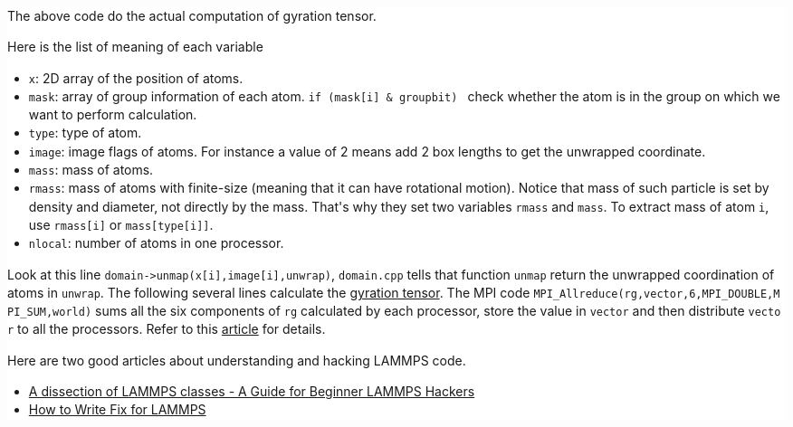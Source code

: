 The above code do the actual computation of gyration tensor.

Here is the list of meaning of each variable

* `x`: 2D array of the position of atoms.
* `mask`: array of group information of each atom. `if (mask[i] & groupbit) ` check whether the atom is in the group on which we want to perform calculation.
* `type`: type of atom.
* `image`: image flags of atoms. For instance a value of 2 means add 2 box lengths to get the unwrapped coordinate.
* `mass`: mass of atoms.
* `rmass`: mass of atoms with finite-size (meaning that it can have rotational motion). Notice that mass of such particle is set by density and diameter, not directly by the mass. That's why they set two variables `rmass` and `mass`. To extract mass of atom `i`, use `rmass[i]` or `mass[type[i]]`.
* `nlocal`: number of atoms in one processor.

Look at this line `domain->unmap(x[i],image[i],unwrap)`, `domain.cpp` tells that function `unmap` return the unwrapped coordination of atoms in `unwrap`. The following several lines calculate the [gyration tensor](https://en.wikipedia.org/wiki/Gyration_tensor). The MPI code `MPI_Allreduce(rg,vector,6,MPI_DOUBLE,MPI_SUM,world)` sums all the six components of `rg` calculated by each processor, store the value in `vector` and then distribute `vector` to all the processors. Refer to this [article](http://mpitutorial.com/tutorials/mpi-reduce-and-allreduce/) for details.

Here are two good articles about understanding and hacking LAMMPS code.

* [A dissection of LAMMPS classes - A Guide for Beginner LAMMPS Hackers](https://sites.google.com/site/scienceuprising/code-packages/lammps/a-dissection-of-lammps-classes#TOC-The-Atom-Class)
* [How to Write Fix for LAMMPS](http://kirilllykov.github.io/blog/2012/10/13/writing-fixes-for-lammps/)
